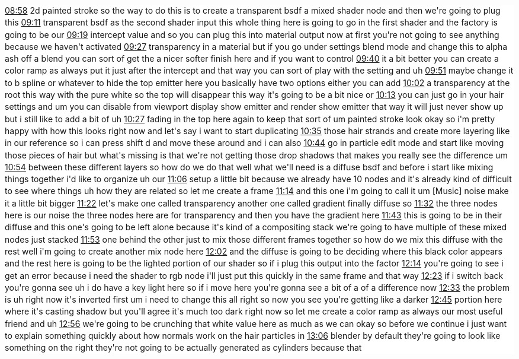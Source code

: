 [08:58](https://youtu.be/FXuReln3XD0?si=qTGf8EYvGQ2vsfsb&t=538) 2d painted stroke so the way to do this is to create a transparent bsdf a mixed shader node and then we're going to plug this 
[09:11](https://youtu.be/FXuReln3XD0?si=qTGf8EYvGQ2vsfsb&t=551) transparent bsdf as the second shader input this whole thing here is going to go in the first shader and the factory is going to be our 
[09:19](https://youtu.be/FXuReln3XD0?si=qTGf8EYvGQ2vsfsb&t=559) intercept value and so you can plug this into material output now at first you're not going to see anything because we haven't activated 
[09:27](https://youtu.be/FXuReln3XD0?si=qTGf8EYvGQ2vsfsb&t=567) transparency in a material but if you go under settings blend mode and change this to alpha ash off a blend you can sort of get the a nicer softer finish here and if you want to control 
[09:40](https://youtu.be/FXuReln3XD0?si=qTGf8EYvGQ2vsfsb&t=580) it a bit better you can create a color ramp as always put it just after the intercept and that way you can sort of play with the setting and uh 
[09:51](https://youtu.be/FXuReln3XD0?si=qTGf8EYvGQ2vsfsb&t=591) maybe change it to b spline or whatever to hide the top emitter here you basically have two options either you can add 
[10:02](https://youtu.be/FXuReln3XD0?si=qTGf8EYvGQ2vsfsb&t=602) a transparency at the root this way with the pure white so the top will disappear this way it's going to be a bit nice or 
[10:13](https://youtu.be/FXuReln3XD0?si=qTGf8EYvGQ2vsfsb&t=613) you can just go in your hair settings and um you can disable from viewport display show emitter and render show emitter that way it will just never show up but i still like to add a bit of uh 
[10:27](https://youtu.be/FXuReln3XD0?si=qTGf8EYvGQ2vsfsb&t=627) fading in the top here again to keep that sort of um painted stroke look okay so i'm pretty happy with how this looks right now and let's say i want to start duplicating 
[10:35](https://youtu.be/FXuReln3XD0?si=qTGf8EYvGQ2vsfsb&t=635) those hair strands and create more layering like in our reference so i can press shift d and move these around and i can also 
[10:44](https://youtu.be/FXuReln3XD0?si=qTGf8EYvGQ2vsfsb&t=644) go in particle edit mode and start like moving those pieces of hair but what's missing is that we're not getting those drop shadows that makes you really see the difference um 
[10:54](https://youtu.be/FXuReln3XD0?si=qTGf8EYvGQ2vsfsb&t=654) between these different layers so how do we do that well what we'll need is a diffuse bsdf and before i start like mixing things together i'd like to organize uh our 
[11:06](https://youtu.be/FXuReln3XD0?si=qTGf8EYvGQ2vsfsb&t=666) setup a little bit because we already have 10 nodes and it's already kind of difficult to see where things uh how they are related so let me create a frame 
[11:14](https://youtu.be/FXuReln3XD0?si=qTGf8EYvGQ2vsfsb&t=674) and this one i'm going to call it um [Music] noise make it a little bit bigger 
[11:22](https://youtu.be/FXuReln3XD0?si=qTGf8EYvGQ2vsfsb&t=682) let's make one called transparency another one called gradient finally diffuse so 
[11:32](https://youtu.be/FXuReln3XD0?si=qTGf8EYvGQ2vsfsb&t=692) the three nodes here is our noise the three nodes here are for transparency and then you have the gradient here 
[11:43](https://youtu.be/FXuReln3XD0?si=qTGf8EYvGQ2vsfsb&t=703) this is going to be in their diffuse and this one's going to be left alone because it's kind of a compositing stack we're going to have multiple of these mixed nodes just stacked 
[11:53](https://youtu.be/FXuReln3XD0?si=qTGf8EYvGQ2vsfsb&t=713) one behind the other just to mix those different frames together so how do we mix this diffuse with the rest well i'm going to create another mix node here 
[12:02](https://youtu.be/FXuReln3XD0?si=qTGf8EYvGQ2vsfsb&t=722) and the diffuse is going to be deciding where this black color appears and the rest here is going to be the lighted portion of our shader so if i plug this output into the factor 
[12:14](https://youtu.be/FXuReln3XD0?si=qTGf8EYvGQ2vsfsb&t=734) you're going to see i get an error because i need the shader to rgb node i'll just put this quickly in the same frame and that way 
[12:23](https://youtu.be/FXuReln3XD0?si=qTGf8EYvGQ2vsfsb&t=743) if i switch back you're gonna see uh i do have a key light here so if i move here you're gonna see a bit of a of a difference now 
[12:33](https://youtu.be/FXuReln3XD0?si=qTGf8EYvGQ2vsfsb&t=753) the problem is uh right now it's inverted first um i need to change this all right so now you see you're getting like a darker 
[12:45](https://youtu.be/FXuReln3XD0?si=qTGf8EYvGQ2vsfsb&t=765) portion here where it's casting shadow but you'll agree it's much too dark right now so let me create a color ramp as always our most useful friend and uh 
[12:56](https://youtu.be/FXuReln3XD0?si=qTGf8EYvGQ2vsfsb&t=776) we're going to be crunching that white value here as much as we can okay so before we continue i just want to explain something quickly about how normals work on the hair particles in 
[13:06](https://youtu.be/FXuReln3XD0?si=qTGf8EYvGQ2vsfsb&t=786) blender by default they're going to look like something on the right they're not going to be actually generated as cylinders because that 